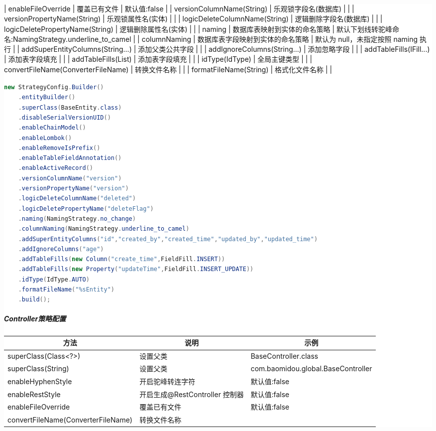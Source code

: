 | enableFileOverride                 | 覆盖已有文件                  | 默认值:false                                    |
| versionColumnName(String)          | 乐观锁字段名(数据库)             |                                              |
| versionPropertyName(String)        | 乐观锁属性名(实体)              |                                              |
| logicDeleteColumnName(String)      | 逻辑删除字段名(数据库)            |                                              |
| logicDeletePropertyName(String)    | 逻辑删除属性名(实体)             |                                              |
| naming                             | 数据库表映射到实体的命名策略          | 默认下划线转驼峰命名:NamingStrategy.underline_to_camel |
| columnNaming                       | 数据库表字段映射到实体的命名策略        | 默认为 null，未指定按照 naming 执行                     |
| addSuperEntityColumns(String...)   | 添加父类公共字段                |                                              |
| addIgnoreColumns(String...)        | 添加忽略字段                  |                                              |
| addTableFills(IFill...)            | 添加表字段填充                 |                                              |
| addTableFills(List<IFill>)         | 添加表字段填充                 |                                              |
| idType(IdType)                     | 全局主键类型                  |                                              |
| convertFileName(ConverterFileName) | 转换文件名称                  |                                              |
| formatFileName(String)             | 格式化文件名称                 |                                              |

```java
new StrategyConfig.Builder()
    .entityBuilder()
    .superClass(BaseEntity.class)
    .disableSerialVersionUID()
    .enableChainModel()
    .enableLombok()
    .enableRemoveIsPrefix()
    .enableTableFieldAnnotation()
    .enableActiveRecord()
    .versionColumnName("version")
    .versionPropertyName("version")
    .logicDeleteColumnName("deleted")
    .logicDeletePropertyName("deleteFlag")
    .naming(NamingStrategy.no_change)
    .columnNaming(NamingStrategy.underline_to_camel)
    .addSuperEntityColumns("id","created_by","created_time","updated_by","updated_time")
    .addIgnoreColumns("age")
    .addTableFills(new Column("create_time",FieldFill.INSERT))
    .addTableFills(new Property("updateTime",FieldFill.INSERT_UPDATE))
    .idType(IdType.AUTO)
    .formatFileName("%sEntity")
    .build();
```

##### Controller策略配置

| 方法                                 | 说明                      | 示例                                 |
|------------------------------------|-------------------------|------------------------------------|
| superClass(Class<?>)               | 设置父类                    | BaseController.class               |
| superClass(String)                 | 设置父类                    | com.baomidou.global.BaseController |
| enableHyphenStyle                  | 开启驼峰转连字符                | 默认值:false                          |
| enableRestStyle                    | 开启生成@RestController 控制器 | 默认值:false                          |
| enableFileOverride                 | 覆盖已有文件                  | 默认值:false                          |
| convertFileName(ConverterFileName) | 转换文件名称                  |                                    |
